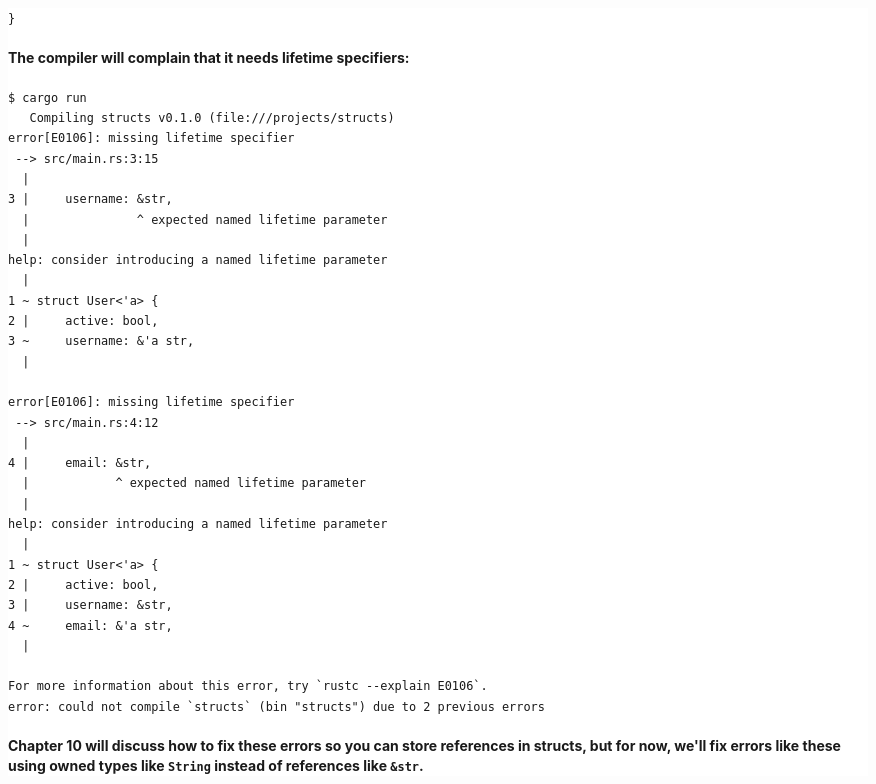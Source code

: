 ```
}
```

#### The compiler will complain that it needs lifetime specifiers:

```
$ cargo run
   Compiling structs v0.1.0 (file:///projects/structs)
error[E0106]: missing lifetime specifier
 --> src/main.rs:3:15
  |
3 |     username: &str,
  |               ^ expected named lifetime parameter
  |
help: consider introducing a named lifetime parameter
  |
1 ~ struct User<'a> {
2 |     active: bool,
3 ~     username: &'a str,
  |

error[E0106]: missing lifetime specifier
 --> src/main.rs:4:12
  |
4 |     email: &str,
  |            ^ expected named lifetime parameter
  |
help: consider introducing a named lifetime parameter
  |
1 ~ struct User<'a> {
2 |     active: bool,
3 |     username: &str,
4 ~     email: &'a str,
  |

For more information about this error, try `rustc --explain E0106`.
error: could not compile `structs` (bin "structs") due to 2 previous errors
```

#### Chapter 10 will discuss how to fix these errors so you can store references in structs, but for now, we'll fix errors like these using owned types like `String` instead of references like `&str`.
